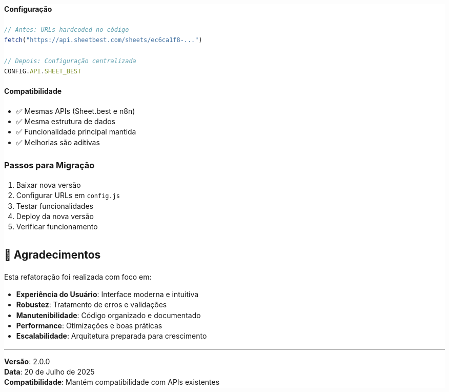 #### Configuração
```javascript
// Antes: URLs hardcoded no código
fetch("https://api.sheetbest.com/sheets/ec6ca1f8-...")

// Depois: Configuração centralizada
CONFIG.API.SHEET_BEST
```

#### Compatibilidade
- ✅ Mesmas APIs (Sheet.best e n8n)
- ✅ Mesma estrutura de dados
- ✅ Funcionalidade principal mantida
- ✅ Melhorias são aditivas

### Passos para Migração
1. Baixar nova versão
2. Configurar URLs em `config.js`
3. Testar funcionalidades
4. Deploy da nova versão
5. Verificar funcionamento

## 🙏 Agradecimentos

Esta refatoração foi realizada com foco em:
- **Experiência do Usuário**: Interface moderna e intuitiva
- **Robustez**: Tratamento de erros e validações
- **Manutenibilidade**: Código organizado e documentado
- **Performance**: Otimizações e boas práticas
- **Escalabilidade**: Arquitetura preparada para crescimento

---

**Versão**: 2.0.0  
**Data**: 20 de Julho de 2025  
**Compatibilidade**: Mantém compatibilidade com APIs existentes

